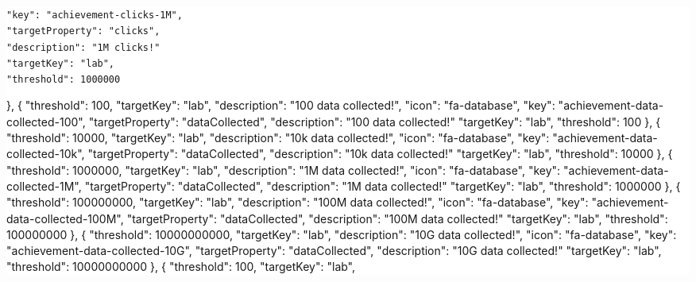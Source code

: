     "key": "achievement-clicks-1M",
    "targetProperty": "clicks",
    "description": "1M clicks!"
    "targetKey": "lab",
    "threshold": 1000000
  },
  {
    "threshold": 100,
    "targetKey": "lab",
    "description": "100 data collected!",
    "icon": "fa-database",
    "key": "achievement-data-collected-100",
    "targetProperty": "dataCollected",
    "description": "100 data collected!"
    "targetKey": "lab",
    "threshold": 100
  },
  {
    "threshold": 10000,
    "targetKey": "lab",
    "description": "10k data collected!",
    "icon": "fa-database",
    "key": "achievement-data-collected-10k",
    "targetProperty": "dataCollected",
    "description": "10k data collected!"
    "targetKey": "lab",
    "threshold": 10000
  },
  {
    "threshold": 1000000,
    "targetKey": "lab",
    "description": "1M data collected!",
    "icon": "fa-database",
    "key": "achievement-data-collected-1M",
    "targetProperty": "dataCollected",
    "description": "1M data collected!"
    "targetKey": "lab",
    "threshold": 1000000
  },
  {
    "threshold": 100000000,
    "targetKey": "lab",
    "description": "100M data collected!",
    "icon": "fa-database",
    "key": "achievement-data-collected-100M",
    "targetProperty": "dataCollected",
    "description": "100M data collected!"
    "targetKey": "lab",
    "threshold": 100000000
  },
  {
    "threshold": 10000000000,
    "targetKey": "lab",
    "description": "10G data collected!",
    "icon": "fa-database",
    "key": "achievement-data-collected-10G",
    "targetProperty": "dataCollected",
    "description": "10G data collected!"
    "targetKey": "lab",
    "threshold": 10000000000
  },
  {
    "threshold": 100,
    "targetKey": "lab",